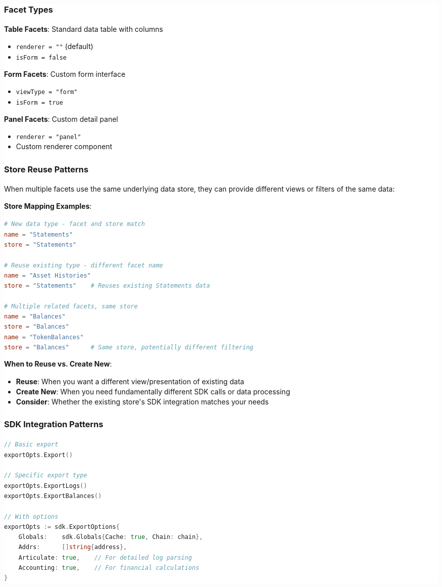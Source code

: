 ### Facet Types
**Table Facets**: Standard data table with columns
- `renderer = ""` (default)
- `isForm = false`

**Form Facets**: Custom form interface
- `viewType = "form"`
- `isForm = true`

**Panel Facets**: Custom detail panel
- `renderer = "panel"`
- Custom renderer component

### Store Reuse Patterns

When multiple facets use the same underlying data store, they can provide different views or filters of the same data:

**Store Mapping Examples**:
```toml
# New data type - facet and store match
name = "Statements"
store = "Statements"

# Reuse existing type - different facet name
name = "Asset Histories" 
store = "Statements"    # Reuses existing Statements data

# Multiple related facets, same store
name = "Balances"
store = "Balances"
name = "TokenBalances"  
store = "Balances"      # Same store, potentially different filtering
```

**When to Reuse vs. Create New**:
- **Reuse**: When you want a different view/presentation of existing data
- **Create New**: When you need fundamentally different SDK calls or data processing
- **Consider**: Whether the existing store's SDK integration matches your needs

### SDK Integration Patterns
```go
// Basic export
exportOpts.Export()

// Specific export type
exportOpts.ExportLogs()
exportOpts.ExportBalances()

// With options
exportOpts := sdk.ExportOptions{
    Globals:    sdk.Globals{Cache: true, Chain: chain},
    Addrs:      []string{address},
    Articulate: true,    // For detailed log parsing
    Accounting: true,    // For financial calculations
}
```
